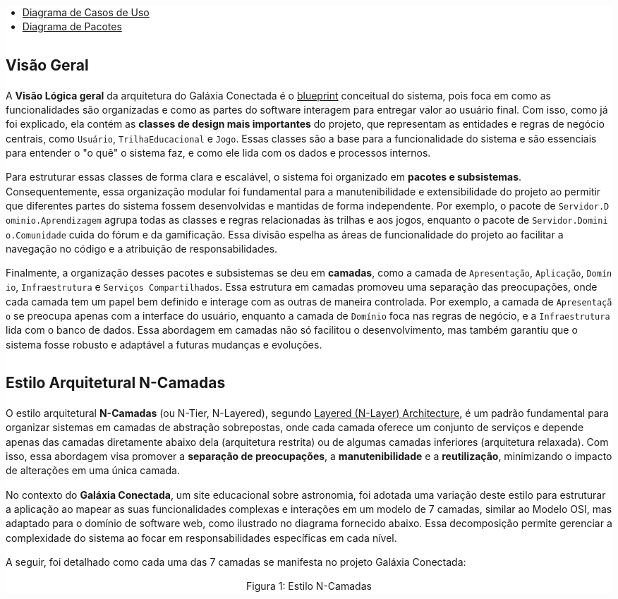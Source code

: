 * [Diagrama de Casos de Uso](https://unbarqdsw2025-1-turma02.github.io/2025.1_T02_G9_GalaxiaConectada_Entrega02/#/Modelagem/ModelagemOrganizacional/DiagramaCasosUso)
* [Diagrama de Pacotes](https://unbarqdsw2025-1-turma02.github.io/2025.1_T02_G9_GalaxiaConectada_Entrega02/#/Modelagem/ModelagemOrganizacional/DiagramaPacotes)


## Visão Geral

A **Visão Lógica geral** da arquitetura do Galáxia Conectada é o [blueprint](https://www.rdstation.com/blog/agencias/blueprint/) conceitual do sistema, pois foca em como as funcionalidades são organizadas e como as partes do software interagem para entregar valor ao usuário final. Com isso, como já foi explicado, ela contém as **classes de design mais importantes** do projeto, que representam as entidades e regras de negócio centrais, como `Usuário`, `TrilhaEducacional` e `Jogo`. Essas classes são a base para a funcionalidade do sistema e são essenciais para entender o "o quê" o sistema faz, e como ele lida com os dados e processos internos.

Para estruturar essas classes de forma clara e escalável, o sistema foi organizado em **pacotes e subsistemas**. Consequentemente, essa organização modular foi fundamental para a manutenibilidade e extensibilidade do projeto ao permitir que diferentes partes do sistema fossem desenvolvidas e mantidas de forma independente. Por exemplo, o pacote de `Servidor.Dominio.Aprendizagem` agrupa todas as classes e regras relacionadas às trilhas e aos jogos, enquanto o pacote de `Servidor.Dominio.Comunidade` cuida do fórum e da gamificação. Essa divisão espelha as áreas de funcionalidade do projeto ao facilitar a navegação no código e a atribuição de responsabilidades.

Finalmente, a organização desses pacotes e subsistemas se deu em **camadas**, como a camada de `Apresentação`, `Aplicação`, `Domínio`, `Infraestrutura` e `Serviços Compartilhados`. Essa estrutura em camadas promoveu uma separação das preocupações, onde cada camada tem um papel bem definido e interage com as outras de maneira controlada. Por exemplo, a camada de `Apresentação` se preocupa apenas com a interface do usuário, enquanto a camada de `Domínio` foca nas regras de negócio, e a `Infraestrutura` lida com o banco de dados. Essa abordagem em camadas não só facilitou o desenvolvimento, mas também garantiu que o sistema fosse robusto e adaptável a futuras mudanças e evoluções.

## Estilo Arquitetural N-Camadas

O estilo arquitetural **N-Camadas** (ou N-Tier, N-Layered), segundo [Layered (N-Layer) Architecture](https://medium.com/design-microservices-architecture-with-patterns/layered-n-layer-architecture-e15ffdb7fa42), é um padrão fundamental para organizar sistemas em camadas de abstração sobrepostas, onde cada camada oferece um conjunto de serviços e depende apenas das camadas diretamente abaixo dela (arquitetura restrita) ou de algumas camadas inferiores (arquitetura relaxada). Com isso, essa abordagem visa promover a **separação de preocupações**, a **manutenibilidade** e a **reutilização**, minimizando o impacto de alterações em uma única camada.

No contexto do **Galáxia Conectada**, um site educacional sobre astronomia, foi adotada uma variação deste estilo para estruturar a aplicação ao mapear as suas funcionalidades complexas e interações em um modelo de 7 camadas, similar ao Modelo OSI, mas adaptado para o domínio de software web, como ilustrado no diagrama fornecido abaixo. Essa decomposição permite gerenciar a complexidade do sistema ao focar em responsabilidades específicas em cada nível.

A seguir, foi detalhado como cada uma das 7 camadas se manifesta no projeto Galáxia Conectada:

<div align="center">
    Figura 1: Estilo N-Camadas
    <br>
